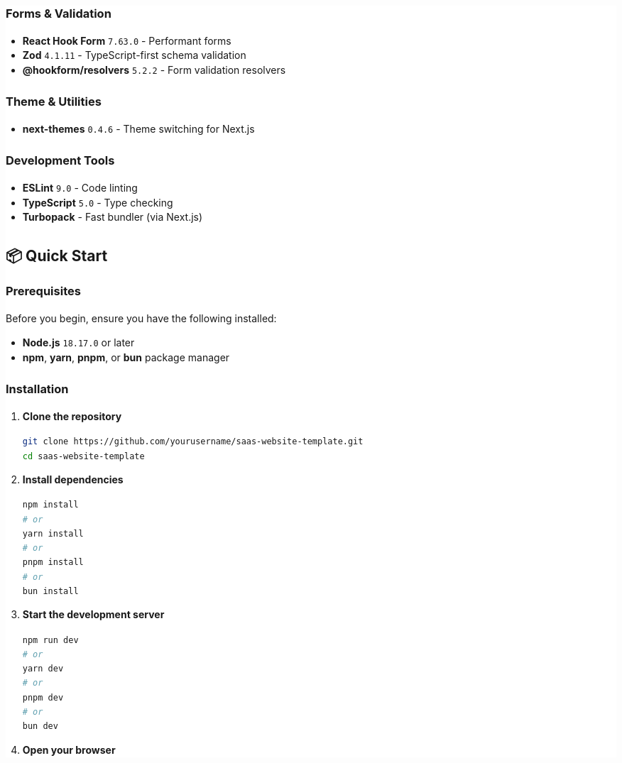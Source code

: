 ### Forms & Validation
- **React Hook Form** `7.63.0` - Performant forms
- **Zod** `4.1.11` - TypeScript-first schema validation
- **@hookform/resolvers** `5.2.2` - Form validation resolvers

### Theme & Utilities
- **next-themes** `0.4.6` - Theme switching for Next.js

### Development Tools
- **ESLint** `9.0` - Code linting
- **TypeScript** `5.0` - Type checking
- **Turbopack** - Fast bundler (via Next.js)

## 📦 Quick Start

### Prerequisites

Before you begin, ensure you have the following installed:
- **Node.js** `18.17.0` or later
- **npm**, **yarn**, **pnpm**, or **bun** package manager

### Installation

1. **Clone the repository**
   ```bash
   git clone https://github.com/yourusername/saas-website-template.git
   cd saas-website-template
   ```

2. **Install dependencies**
   ```bash
   npm install
   # or
   yarn install
   # or
   pnpm install
   # or
   bun install
   ```

3. **Start the development server**
   ```bash
   npm run dev
   # or
   yarn dev
   # or
   pnpm dev
   # or
   bun dev
   ```

4. **Open your browser**
